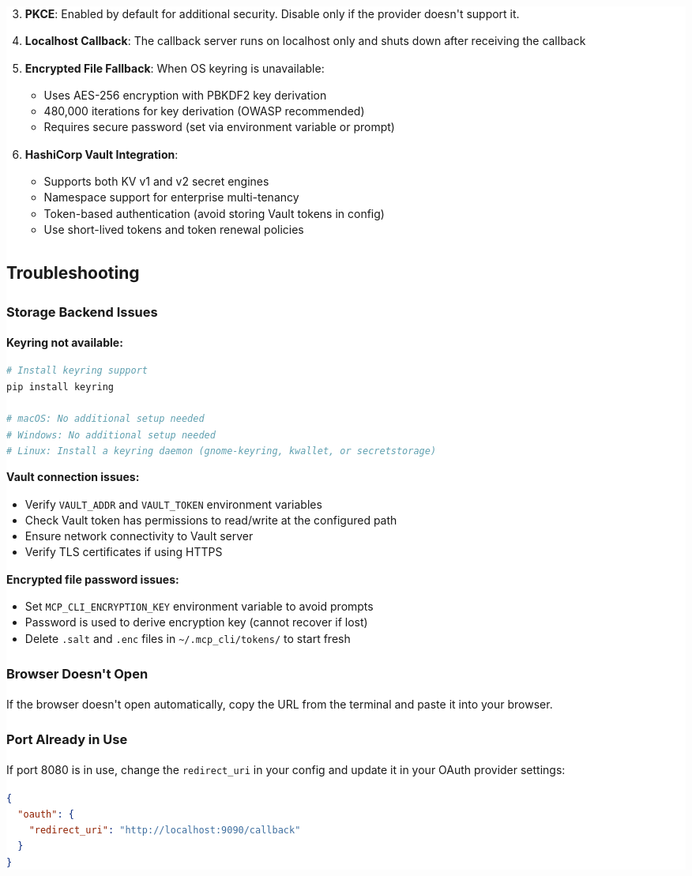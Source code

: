 3. **PKCE**: Enabled by default for additional security. Disable only if the provider doesn't support it.

4. **Localhost Callback**: The callback server runs on localhost only and shuts down after receiving the callback

5. **Encrypted File Fallback**: When OS keyring is unavailable:
   - Uses AES-256 encryption with PBKDF2 key derivation
   - 480,000 iterations for key derivation (OWASP recommended)
   - Requires secure password (set via environment variable or prompt)

6. **HashiCorp Vault Integration**:
   - Supports both KV v1 and v2 secret engines
   - Namespace support for enterprise multi-tenancy
   - Token-based authentication (avoid storing Vault tokens in config)
   - Use short-lived tokens and token renewal policies

## Troubleshooting

### Storage Backend Issues

**Keyring not available:**
```bash
# Install keyring support
pip install keyring

# macOS: No additional setup needed
# Windows: No additional setup needed
# Linux: Install a keyring daemon (gnome-keyring, kwallet, or secretstorage)
```

**Vault connection issues:**
- Verify `VAULT_ADDR` and `VAULT_TOKEN` environment variables
- Check Vault token has permissions to read/write at the configured path
- Ensure network connectivity to Vault server
- Verify TLS certificates if using HTTPS

**Encrypted file password issues:**
- Set `MCP_CLI_ENCRYPTION_KEY` environment variable to avoid prompts
- Password is used to derive encryption key (cannot recover if lost)
- Delete `.salt` and `.enc` files in `~/.mcp_cli/tokens/` to start fresh

### Browser Doesn't Open

If the browser doesn't open automatically, copy the URL from the terminal and paste it into your browser.

### Port Already in Use

If port 8080 is in use, change the `redirect_uri` in your config and update it in your OAuth provider settings:

```json
{
  "oauth": {
    "redirect_uri": "http://localhost:9090/callback"
  }
}
```
